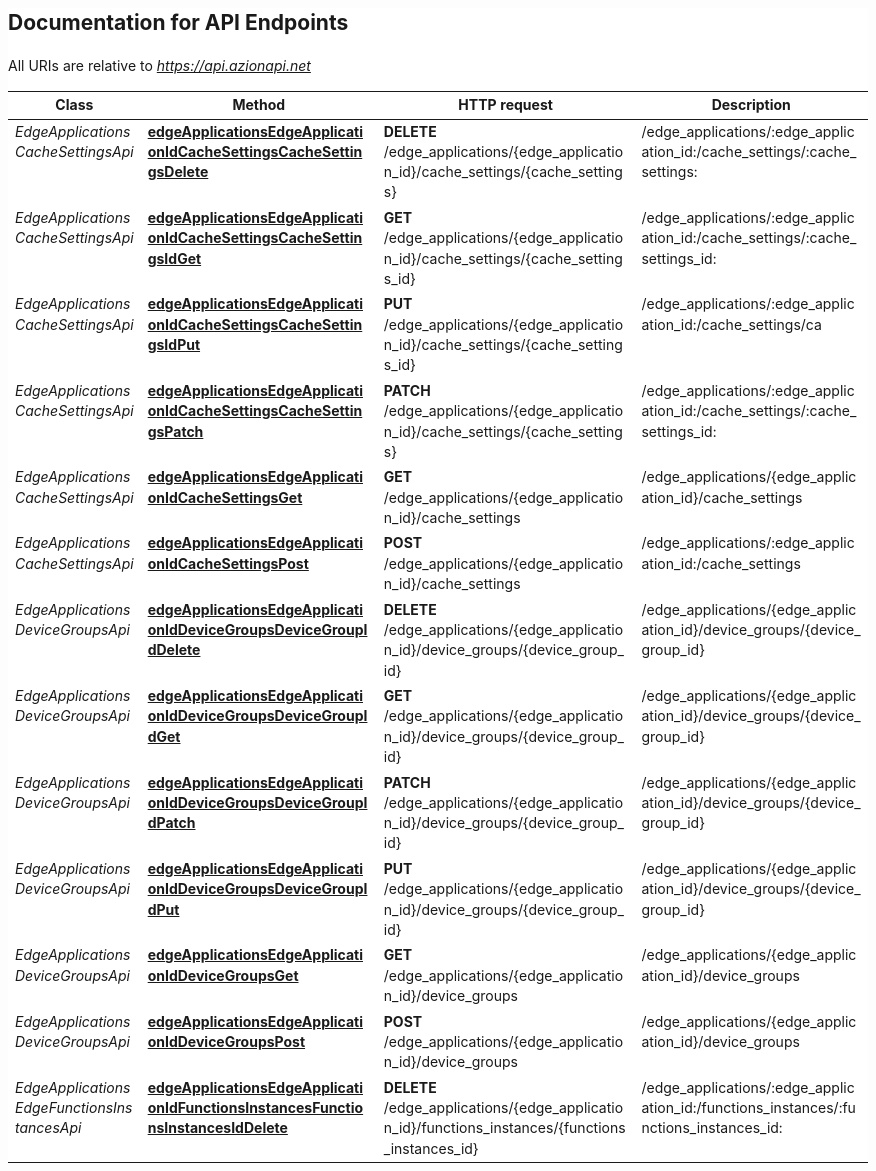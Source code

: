 ## Documentation for API Endpoints

All URIs are relative to *https://api.azionapi.net*

Class | Method | HTTP request | Description
------------ | ------------- | ------------- | -------------
*EdgeApplicationsCacheSettingsApi* | [**edgeApplicationsEdgeApplicationIdCacheSettingsCacheSettingsDelete**](docs/EdgeApplicationsCacheSettingsApi.md#edgeApplicationsEdgeApplicationIdCacheSettingsCacheSettingsDelete) | **DELETE** /edge_applications/{edge_application_id}/cache_settings/{cache_settings} | /edge_applications/:edge_application_id:/cache_settings/:cache_settings:
*EdgeApplicationsCacheSettingsApi* | [**edgeApplicationsEdgeApplicationIdCacheSettingsCacheSettingsIdGet**](docs/EdgeApplicationsCacheSettingsApi.md#edgeApplicationsEdgeApplicationIdCacheSettingsCacheSettingsIdGet) | **GET** /edge_applications/{edge_application_id}/cache_settings/{cache_settings_id} | /edge_applications/:edge_application_id:/cache_settings/:cache_settings_id:
*EdgeApplicationsCacheSettingsApi* | [**edgeApplicationsEdgeApplicationIdCacheSettingsCacheSettingsIdPut**](docs/EdgeApplicationsCacheSettingsApi.md#edgeApplicationsEdgeApplicationIdCacheSettingsCacheSettingsIdPut) | **PUT** /edge_applications/{edge_application_id}/cache_settings/{cache_settings_id} | /edge_applications/:edge_application_id:/cache_settings/ca
*EdgeApplicationsCacheSettingsApi* | [**edgeApplicationsEdgeApplicationIdCacheSettingsCacheSettingsPatch**](docs/EdgeApplicationsCacheSettingsApi.md#edgeApplicationsEdgeApplicationIdCacheSettingsCacheSettingsPatch) | **PATCH** /edge_applications/{edge_application_id}/cache_settings/{cache_settings} | /edge_applications/:edge_application_id:/cache_settings/:cache_settings_id:
*EdgeApplicationsCacheSettingsApi* | [**edgeApplicationsEdgeApplicationIdCacheSettingsGet**](docs/EdgeApplicationsCacheSettingsApi.md#edgeApplicationsEdgeApplicationIdCacheSettingsGet) | **GET** /edge_applications/{edge_application_id}/cache_settings | /edge_applications/{edge_application_id}/cache_settings
*EdgeApplicationsCacheSettingsApi* | [**edgeApplicationsEdgeApplicationIdCacheSettingsPost**](docs/EdgeApplicationsCacheSettingsApi.md#edgeApplicationsEdgeApplicationIdCacheSettingsPost) | **POST** /edge_applications/{edge_application_id}/cache_settings | /edge_applications/:edge_application_id:/cache_settings
*EdgeApplicationsDeviceGroupsApi* | [**edgeApplicationsEdgeApplicationIdDeviceGroupsDeviceGroupIdDelete**](docs/EdgeApplicationsDeviceGroupsApi.md#edgeApplicationsEdgeApplicationIdDeviceGroupsDeviceGroupIdDelete) | **DELETE** /edge_applications/{edge_application_id}/device_groups/{device_group_id} | /edge_applications/{edge_application_id}/device_groups/{device_group_id}
*EdgeApplicationsDeviceGroupsApi* | [**edgeApplicationsEdgeApplicationIdDeviceGroupsDeviceGroupIdGet**](docs/EdgeApplicationsDeviceGroupsApi.md#edgeApplicationsEdgeApplicationIdDeviceGroupsDeviceGroupIdGet) | **GET** /edge_applications/{edge_application_id}/device_groups/{device_group_id} | /edge_applications/{edge_application_id}/device_groups/{device_group_id}
*EdgeApplicationsDeviceGroupsApi* | [**edgeApplicationsEdgeApplicationIdDeviceGroupsDeviceGroupIdPatch**](docs/EdgeApplicationsDeviceGroupsApi.md#edgeApplicationsEdgeApplicationIdDeviceGroupsDeviceGroupIdPatch) | **PATCH** /edge_applications/{edge_application_id}/device_groups/{device_group_id} | /edge_applications/{edge_application_id}/device_groups/{device_group_id}
*EdgeApplicationsDeviceGroupsApi* | [**edgeApplicationsEdgeApplicationIdDeviceGroupsDeviceGroupIdPut**](docs/EdgeApplicationsDeviceGroupsApi.md#edgeApplicationsEdgeApplicationIdDeviceGroupsDeviceGroupIdPut) | **PUT** /edge_applications/{edge_application_id}/device_groups/{device_group_id} | /edge_applications/{edge_application_id}/device_groups/{device_group_id}
*EdgeApplicationsDeviceGroupsApi* | [**edgeApplicationsEdgeApplicationIdDeviceGroupsGet**](docs/EdgeApplicationsDeviceGroupsApi.md#edgeApplicationsEdgeApplicationIdDeviceGroupsGet) | **GET** /edge_applications/{edge_application_id}/device_groups | /edge_applications/{edge_application_id}/device_groups
*EdgeApplicationsDeviceGroupsApi* | [**edgeApplicationsEdgeApplicationIdDeviceGroupsPost**](docs/EdgeApplicationsDeviceGroupsApi.md#edgeApplicationsEdgeApplicationIdDeviceGroupsPost) | **POST** /edge_applications/{edge_application_id}/device_groups | /edge_applications/{edge_application_id}/device_groups
*EdgeApplicationsEdgeFunctionsInstancesApi* | [**edgeApplicationsEdgeApplicationIdFunctionsInstancesFunctionsInstancesIdDelete**](docs/EdgeApplicationsEdgeFunctionsInstancesApi.md#edgeApplicationsEdgeApplicationIdFunctionsInstancesFunctionsInstancesIdDelete) | **DELETE** /edge_applications/{edge_application_id}/functions_instances/{functions_instances_id} | /edge_applications/:edge_application_id:/functions_instances/:functions_instances_id: